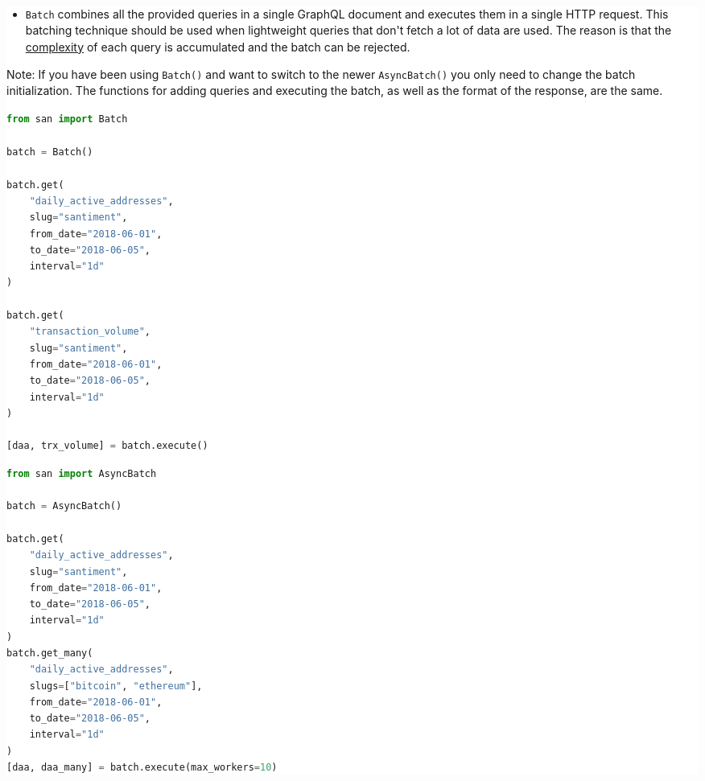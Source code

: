 - `Batch` combines all the provided queries in a single GraphQL document and
  executes them in a single HTTP request. This batching technique should be used
  when lightweight queries that don't fetch a lot of data are used. The reason is
  that the [complexity](https://academy.santiment.net/for-developers/#graphql-api-complexity) of each query
  is accumulated and the batch can be rejected.
  
Note: If you have been using `Batch()` and want to switch to the newer `AsyncBatch()` you only need to
change the batch initialization. The functions for adding queries and executing the batch, as well as the
format of the response, are the same.

```python
from san import Batch

batch = Batch()

batch.get(
    "daily_active_addresses",
    slug="santiment",
    from_date="2018-06-01",
    to_date="2018-06-05",
    interval="1d"
)

batch.get(
    "transaction_volume",
    slug="santiment",
    from_date="2018-06-01",
    to_date="2018-06-05",
    interval="1d"
)

[daa, trx_volume] = batch.execute()
```

```python
from san import AsyncBatch

batch = AsyncBatch()

batch.get(
    "daily_active_addresses",
    slug="santiment",
    from_date="2018-06-01",
    to_date="2018-06-05",
    interval="1d"
)
batch.get_many(
    "daily_active_addresses",
    slugs=["bitcoin", "ethereum"],
    from_date="2018-06-01",
    to_date="2018-06-05",
    interval="1d"
)
[daa, daa_many] = batch.execute(max_workers=10)
```
